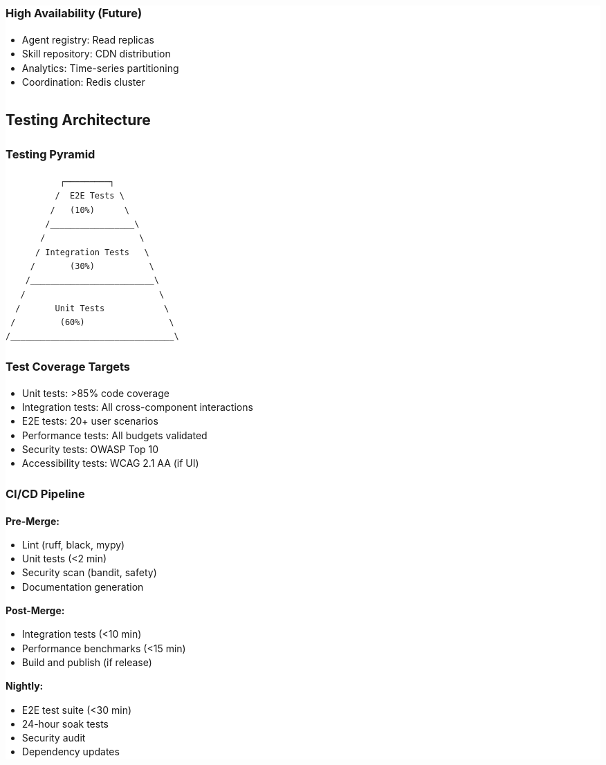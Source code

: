 ### High Availability (Future)

- Agent registry: Read replicas
- Skill repository: CDN distribution
- Analytics: Time-series partitioning
- Coordination: Redis cluster

## Testing Architecture

### Testing Pyramid

```
           ┌─────────┐
          /  E2E Tests \
         /   (10%)      \
        /_________________\
       /                   \
      / Integration Tests   \
     /       (30%)           \
    /_________________________\
   /                           \
  /       Unit Tests            \
 /         (60%)                 \
/_________________________________\
```

### Test Coverage Targets

- Unit tests: >85% code coverage
- Integration tests: All cross-component interactions
- E2E tests: 20+ user scenarios
- Performance tests: All budgets validated
- Security tests: OWASP Top 10
- Accessibility tests: WCAG 2.1 AA (if UI)

### CI/CD Pipeline

**Pre-Merge:**

- Lint (ruff, black, mypy)
- Unit tests (\<2 min)
- Security scan (bandit, safety)
- Documentation generation

**Post-Merge:**

- Integration tests (\<10 min)
- Performance benchmarks (\<15 min)
- Build and publish (if release)

**Nightly:**

- E2E test suite (\<30 min)
- 24-hour soak tests
- Security audit
- Dependency updates
